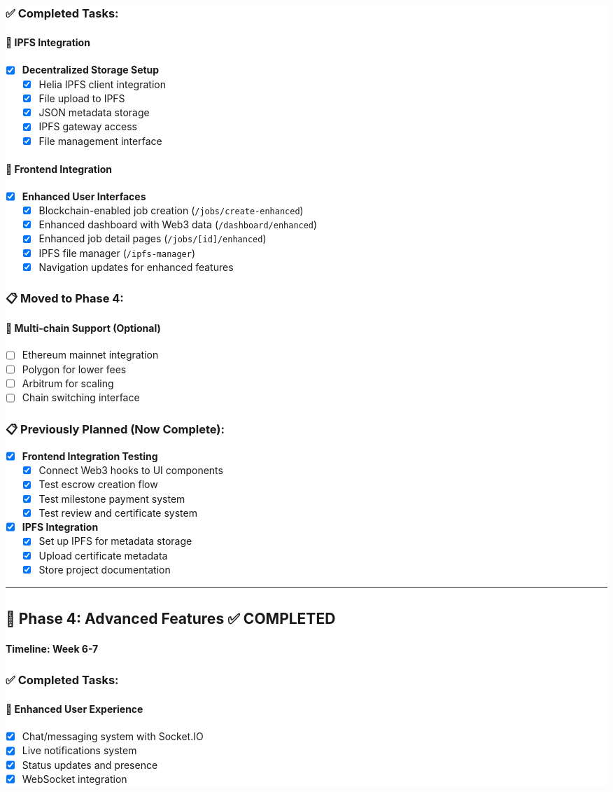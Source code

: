 ### ✅ Completed Tasks:

#### 🎯 IPFS Integration
- [x] **Decentralized Storage Setup**
  - [x] Helia IPFS client integration
  - [x] File upload to IPFS
  - [x] JSON metadata storage
  - [x] IPFS gateway access
  - [x] File management interface

#### 🎯 Frontend Integration
- [x] **Enhanced User Interfaces**
  - [x] Blockchain-enabled job creation (`/jobs/create-enhanced`)
  - [x] Enhanced dashboard with Web3 data (`/dashboard/enhanced`)
  - [x] Enhanced job detail pages (`/jobs/[id]/enhanced`)
  - [x] IPFS file manager (`/ipfs-manager`)
  - [x] Navigation updates for enhanced features

### 📋 Moved to Phase 4:

#### 🎯 Multi-chain Support (Optional)
  - [ ] Ethereum mainnet integration
  - [ ] Polygon for lower fees
  - [ ] Arbitrum for scaling
  - [ ] Chain switching interface

### 📋 Previously Planned (Now Complete):
- [x] **Frontend Integration Testing**
  - [x] Connect Web3 hooks to UI components
  - [x] Test escrow creation flow
  - [x] Test milestone payment system
  - [x] Test review and certificate system

- [x] **IPFS Integration**
  - [x] Set up IPFS for metadata storage
  - [x] Upload certificate metadata
  - [x] Store project documentation

---

## 💼 Phase 4: Advanced Features ✅ COMPLETED
**Timeline: Week 6-7**
### ✅ Completed Tasks:

#### 🎯 Enhanced User Experience
  - [x] Chat/messaging system with Socket.IO
  - [x] Live notifications system
  - [x] Status updates and presence
  - [x] WebSocket integration
